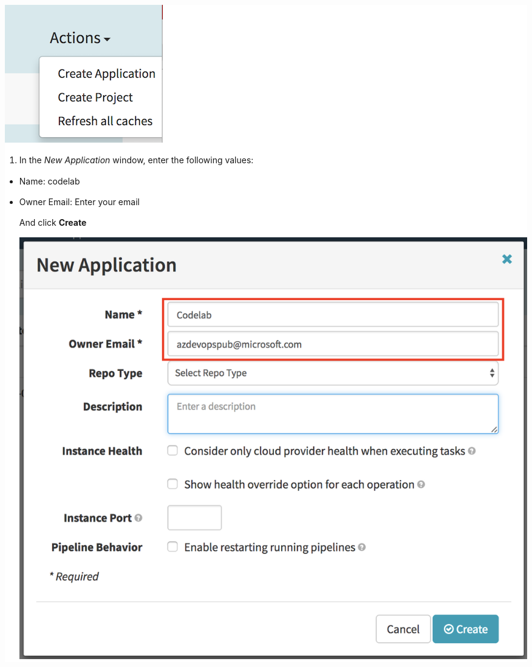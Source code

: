    ![Actions](images/3-actions-create-applications.png)
   
1. In the *New Application* window, enter the following values: 
  * Name: codelab
  * Owner Email: Enter your email
  
    And click **Create**
  
    ![New Application](images/3-create-application.png)
  